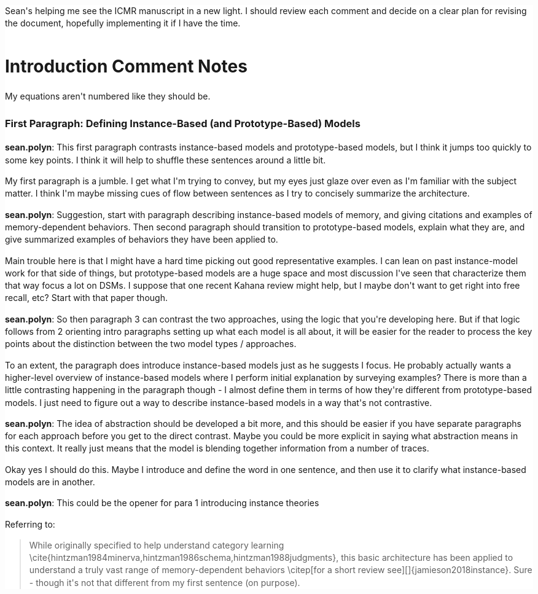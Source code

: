 Sean's helping me see the ICMR manuscript in a new light. I should review each comment and decide on a clear plan for revising the document, hopefully implementing it if I have the time.

# Introduction Comment Notes
My equations aren't numbered like they should be.

### First Paragraph: Defining Instance-Based (and Prototype-Based) Models
**sean.polyn**: This first paragraph contrasts instance-based models and prototype-based models, but I think it jumps too quickly to some key points. I think it will help to shuffle these sentences around a little bit. 

My first paragraph is a jumble. I get what I'm trying to convey, but my eyes just glaze over even as I'm familiar with the subject matter. I think I'm maybe missing cues of flow between sentences as I try to concisely summarize the architecture. 

**sean.polyn**: Suggestion, start with paragraph describing instance-based models of memory, and giving citations and examples of memory-dependent behaviors.  Then second paragraph should transition to prototype-based models, explain what they are, and give summarized examples of behaviors they have been applied to.

Main trouble here is that I might have a hard time picking out good representative examples. I can lean on past instance-model work for that side of things, but prototype-based models are a huge space and most discussion I've seen that characterize them that way focus a lot on DSMs. I suppose that one recent Kahana review might help, but I maybe don't want to get right into free recall, etc? Start with that paper though.

**sean.polyn**: So then paragraph 3 can contrast the two approaches, using the logic that you're developing here. But if that logic follows from 2 orienting intro paragraphs setting up what each model is all about, it will be easier for the reader to process the key points about the distinction between the two model types / approaches. 

To an extent, the paragraph does introduce instance-based models just as he suggests I focus. He probably actually wants a higher-level overview of instance-based models where I perform initial explanation by surveying examples? There is more than a little contrasting happening in the paragraph though - I almost define them in terms of how they're different from prototype-based models. I just need to figure out a way to describe instance-based models in a way that's not contrastive.

**sean.polyn**: The idea of abstraction should be developed a bit more, and this should be easier if you have separate paragraphs for each approach before you get to the direct contrast.  Maybe you could be more explicit in saying what abstraction means in this context.  It really just means that the model is blending together information from a number of traces.

Okay yes I should do this. Maybe I introduce and define the word in one sentence, and then use it to clarify what instance-based models are in another.

**sean.polyn**: This could be the opener for para 1 introducing instance theories

Referring to:
> While originally specified to help understand category learning \cite{hintzman1984minerva,hintzman1986schema,hintzman1988judgments}, this basic architecture has been applied to understand a truly vast range of memory-dependent behaviors \citep[for a short review see][]{jamieson2018instance}.
Sure - though it's not that different from my first sentence (on purpose).

